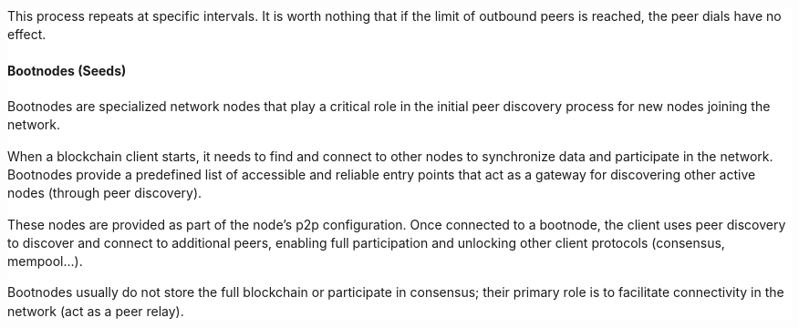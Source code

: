 This process repeats at specific intervals. It is worth nothing that if the limit of outbound peers is reached, the peer
dials have no effect.

#### Bootnodes (Seeds)

Bootnodes are specialized network nodes that play a critical role in the initial peer discovery process for new nodes
joining the network.

When a blockchain client starts, it needs to find and connect to other nodes to synchronize data and participate in the
network. Bootnodes provide a predefined list of accessible and reliable entry points that act as a gateway for
discovering other active nodes (through peer discovery).

These nodes are provided as part of the node’s p2p configuration. Once connected to a bootnode, the client uses peer
discovery to discover and connect to additional peers, enabling full participation and unlocking other client
protocols (consensus, mempool…).

Bootnodes usually do not store the full blockchain or participate in consensus; their primary role is to facilitate
connectivity in the network (act as a peer relay).